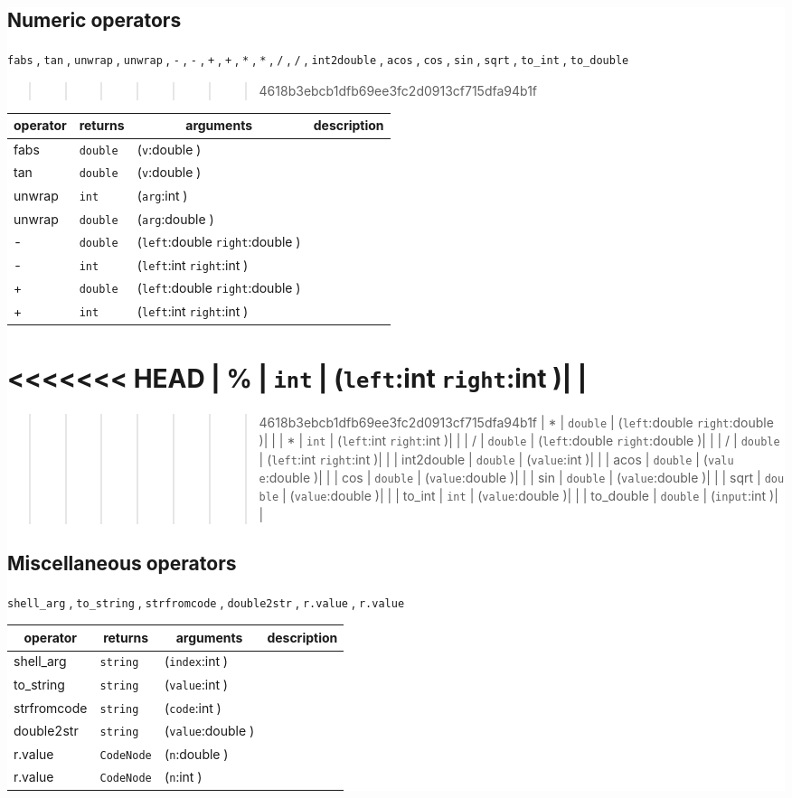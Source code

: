 ## Numeric operators
  `fabs` ,   `tan` ,   `unwrap` ,   `unwrap` ,   `-` ,   `-` ,   `+` ,   `+` ,   `*` ,   `*` ,   `/` ,   `/` ,   `int2double` ,   `acos` ,   `cos` ,   `sin` ,   `sqrt` ,   `to_int` ,   `to_double` 
>>>>>>> 4618b3ebcb1dfb69ee3fc2d0913cf715dfa94b1f

| operator | returns | arguments | description |
| -------- | ------- | --------- | ------------| 
| fabs | `double` |   (`v`:double  )| | 
| tan | `double` |   (`v`:double  )| | 
| unwrap | `int` |   (`arg`:<optional>int  )| | 
| unwrap | `double` |   (`arg`:<optional>double  )| | 
| - | `double` |   (`left`:double  `right`:double  )| | 
| - | `int` |   (`left`:int  `right`:int  )| | 
| + | `double` |   (`left`:double  `right`:double  )| | 
| + | `int` |   (`left`:int  `right`:<optional>int  )| | 
<<<<<<< HEAD
| % | `int` |   (`left`:int  `right`:int  )| | 
=======
>>>>>>> 4618b3ebcb1dfb69ee3fc2d0913cf715dfa94b1f
| * | `double` |   (`left`:double  `right`:double  )| | 
| * | `int` |   (`left`:int  `right`:int  )| | 
| / | `double` |   (`left`:double  `right`:double  )| | 
| / | `double` |   (`left`:int  `right`:int  )| | 
| int2double | `double` |   (`value`:int  )| | 
| acos | `double` |   (`value`:double  )| | 
| cos | `double` |   (`value`:double  )| | 
| sin | `double` |   (`value`:double  )| | 
| sqrt | `double` |   (`value`:double  )| | 
| to_int | `int` |   (`value`:double  )| | 
| to_double | `double` |   (`input`:int  )| | 

## Miscellaneous operators
  `shell_arg` ,   `to_string` ,   `strfromcode` ,   `double2str` ,   `r.value` ,   `r.value` 

| operator | returns | arguments | description |
| -------- | ------- | --------- | ------------| 
| shell_arg | `string` |   (`index`:int  )| | 
| to_string | `string` |   (`value`:int  )| | 
| strfromcode | `string` |   (`code`:int  )| | 
| double2str | `string` |   (`value`:double  )| | 
| r.value | `CodeNode` |   (`n`:double  )| | 
| r.value | `CodeNode` |   (`n`:int  )| | 
